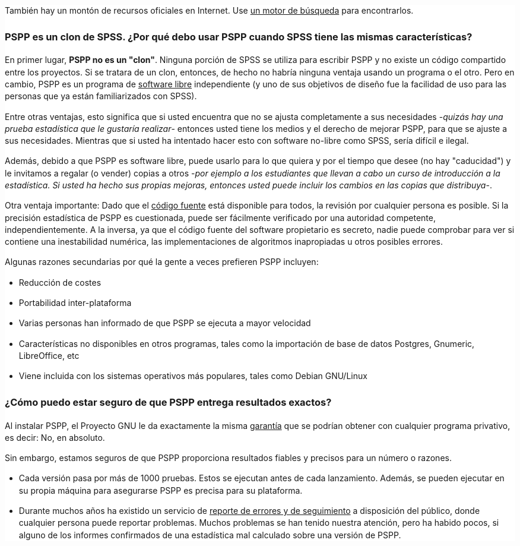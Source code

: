 También hay un montón de recursos oficiales en Internet. Use [un motor de búsqueda](https://duckduckgo.com/) para encontrarlos.

### PSPP es un clon de SPSS. ¿Por qué debo usar PSPP cuando SPSS tiene las mismas características?

En primer lugar, **PSPP no es un "clon"**. Ninguna porción de SPSS se utiliza para escribir PSPP y no existe un código compartido entre los proyectos. Si se tratara de un clon, entonces, de hecho no habría ninguna ventaja usando un programa o el otro. Pero en cambio, PSPP es un programa de [software libre](https://www.gnu.org/philosophy/free-sw.html) independiente (y uno de sus objetivos de diseño fue la facilidad de uso para las personas que ya están familiarizados con SPSS).

Entre otras ventajas, esto significa que si usted encuentra que no se ajusta completamente a sus necesidades -*quizás hay una prueba estadística que le gustaría realizar*- entonces usted tiene los medios y el derecho de mejorar PSPP, para que se ajuste a sus necesidades. Mientras que si usted ha intentado hacer esto con software no-libre como SPSS, sería difícil e ilegal.

Además, debido a que PSPP es software libre, puede usarlo para lo que quiera y por el tiempo que desee (no hay "caducidad") y le invitamos a regalar (o vender) copias a otros -*por ejemplo a los estudiantes que llevan a cabo un curso de introducción a la estadística. Si usted ha hecho sus propias mejoras, entonces usted puede incluir los cambios en las copias que distribuya*-.

Otra ventaja importante: Dado que el [código fuente](http://git.savannah.gnu.org/cgit/pspp.git) está disponible para todos, la revisión por cualquier persona es posible. Si la precisión estadística de PSPP es cuestionada, puede ser fácilmente verificado por una autoridad competente, independientemente. A la inversa, ya que el código fuente del software propietario es secreto, nadie puede comprobar para ver si contiene una inestabilidad numérica, las implementaciones de algoritmos inapropiadas u otros posibles errores.

Algunas razones secundarias por qué la gente a veces prefieren PSPP incluyen:

* Reducción de costes

* Portabilidad inter-plataforma

* Varias personas han informado de que PSPP se ejecuta a mayor velocidad

* Características no disponibles en otros programas, tales como la importación de base de datos Postgres, Gnumeric, LibreOffice, etc

* Viene incluida con los sistemas operativos más populares, tales como Debian GNU/Linux

### ¿Cómo puedo estar seguro de que PSPP entrega resultados exactos?

Al instalar PSPP, el Proyecto GNU le da exactamente la misma [garantía](http://git.savannah.gnu.org/cgit/pspp.git/tree/COPYING) que se podrían obtener con cualquier programa privativo, es decir: No, en absoluto.

Sin embargo, estamos seguros de que PSPP proporciona resultados fiables y precisos para un número o  razones.

* Cada versión pasa por más de 1000 pruebas. Estos se ejecutan antes de cada lanzamiento. Además, se pueden ejecutar en su propia máquina para asegurarse PSPP es precisa para su plataforma.

* Durante muchos años ha existido un servicio de [reporte de errores y de seguimiento](https://savannah.gnu.org/bugs/?group=pspp) a disposición del público, donde cualquier persona puede reportar problemas. Muchos problemas se han tenido nuestra atención, pero ha habido pocos, si alguno de los informes confirmados de una estadística mal calculado sobre una versión de PSPP.
